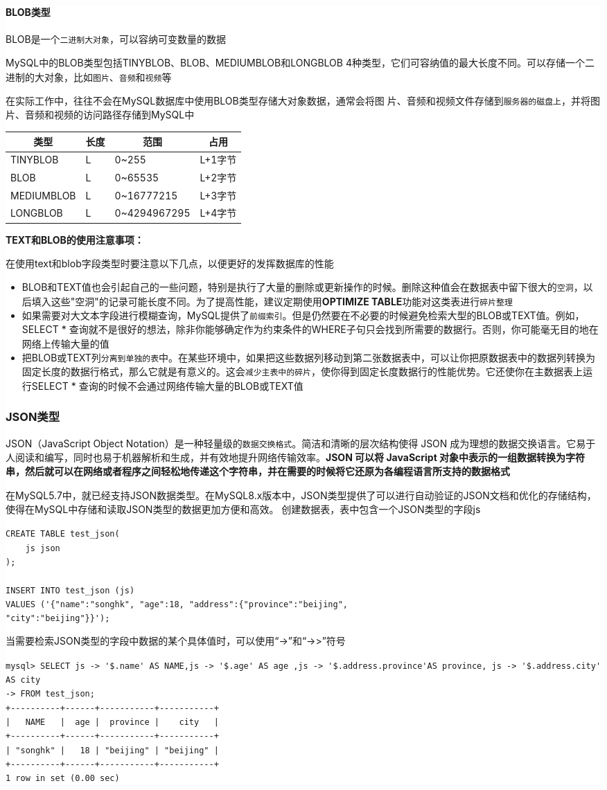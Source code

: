 #### BLOB类型

BLOB是一个`二进制大对象`，可以容纳可变数量的数据

MySQL中的BLOB类型包括TINYBLOB、BLOB、MEDIUMBLOB和LONGBLOB 4种类型，它们可容纳值的最大长度不同。可以存储一个二进制的大对象，比如`图片`、`音频`和`视频`等

在实际工作中，往往不会在MySQL数据库中使用BLOB类型存储大对象数据，通常会将图 片、音频和视频文件存储到`服务器的磁盘上`，并将图片、音频和视频的访问路径存储到MySQL中

| 类型       | 长度 | 范围         | 占用    |
| ---------- | ---- | ------------ | ------- |
| TINYBLOB   | L    | 0~255        | L+1字节 |
| BLOB       | L    | 0~65535      | L+2字节 |
| MEDIUMBLOB | L    | 0~16777215   | L+3字节 |
| LONGBLOB   | L    | 0~4294967295 | L+4字节 |

**TEXT和BLOB的使用注意事项：**

在使用text和blob字段类型时要注意以下几点，以便更好的发挥数据库的性能

- BLOB和TEXT值也会引起自己的一些问题，特别是执行了大量的删除或更新操作的时候。删除这种值会在数据表中留下很大的`空洞`，以后填入这些"空洞"的记录可能长度不同。为了提高性能，建议定期使用**OPTIMIZE TABLE**功能对这类表进行`碎片整理`
- 如果需要对大文本字段进行模糊查询，MySQL提供了`前缀索引`。但是仍然要在不必要的时候避免检索大型的BLOB或TEXT值。例如，SELECT * 查询就不是很好的想法，除非你能够确定作为约束条件的WHERE子句只会找到所需要的数据行。否则，你可能毫无目的地在网络上传输大量的值
- 把BLOB或TEXT列`分离到单独的表`中。在某些环境中，如果把这些数据列移动到第二张数据表中，可以让你把原数据表中的数据列转换为固定长度的数据行格式，那么它就是有意义的。这会`减少主表中的碎片`，使你得到固定长度数据行的性能优势。它还使你在主数据表上运行SELECT * 查询的时候不会通过网络传输大量的BLOB或TEXT值

### <a id="JSON类型">JSON类型</a>

JSON（JavaScript Object Notation）是一种轻量级的`数据交换格式`。简洁和清晰的层次结构使得 JSON 成为理想的数据交换语言。它易于人阅读和编写，同时也易于机器解析和生成，并有效地提升网络传输效率。**JSON 可以将 JavaScript 对象中表示的一组数据转换为字符串，然后就可以在网络或者程序之间轻松地传递这个字符串，并在需要的时候将它还原为各编程语言所支持的数据格式**

在MySQL5.7中，就已经支持JSON数据类型。在MySQL8.x版本中，JSON类型提供了可以进行自动验证的JSON文档和优化的存储结构，使得在MySQL中存储和读取JSON类型的数据更加方便和高效。 创建数据表，表中包含一个JSON类型的字段js

```mysql
CREATE TABLE test_json(
	js json
);

INSERT INTO test_json (js)
VALUES ('{"name":"songhk", "age":18, "address":{"province":"beijing",
"city":"beijing"}}');
```

当需要检索JSON类型的字段中数据的某个具体值时，可以使用“->”和“->>”符号

```mysql
mysql> SELECT js -> '$.name' AS NAME,js -> '$.age' AS age ,js -> '$.address.province'AS province, js -> '$.address.city' AS city
-> FROM test_json;
+----------+------+-----------+-----------+
|   NAME   |  age |  province |    city   |
+----------+------+-----------+-----------+
| "songhk" |   18 | "beijing" | "beijing" |
+----------+------+-----------+-----------+
1 row in set (0.00 sec)
```
